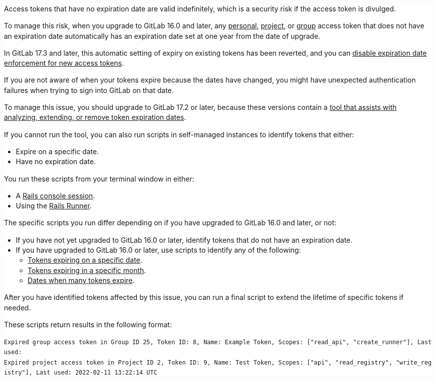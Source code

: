 Access tokens that have no expiration date are valid indefinitely, which is a
security risk if the access token is divulged.

To manage this risk, when you upgrade to GitLab 16.0 and later, any
[personal](../../user/profile/personal_access_tokens.md),
[project](../../user/project/settings/project_access_tokens.md), or
[group](../../user/group/settings/group_access_tokens.md) access
token that does not have an expiration date automatically has an expiration
date set at one year from the date of upgrade.

In GitLab 17.3 and later, this automatic setting of expiry on existing tokens has been reverted, and you can [disable expiration date enforcement for new access tokens](../../administration/settings/account_and_limit_settings.md#require-expiration-dates-for-new-access-tokens).

If you are not aware of when your tokens expire because the dates have changed,
you might have unexpected authentication failures when trying to sign into GitLab
on that date.

To manage this issue, you should upgrade to GitLab 17.2 or later, because these versions
contain a [tool that assists with analyzing, extending, or remove token expiration dates](../../administration/raketasks/tokens/index.md).

If you cannot run the tool, you can also run scripts in self-managed instances to identify
tokens that either:

- Expire on a specific date.
- Have no expiration date.

You run these scripts from your terminal window in either:

- A [Rails console session](../../administration/operations/rails_console.md#starting-a-rails-console-session).
- Using the [Rails Runner](../../administration/operations/rails_console.md#using-the-rails-runner).

The specific scripts you run differ depending on if you have upgraded to GitLab 16.0
and later, or not:

- If you have not yet upgraded to GitLab 16.0 or later, identify tokens that do not have an expiration date.
- If you have upgraded to GitLab 16.0 or later, use scripts to identify any of
  the following:
  - [Tokens expiring on a specific date](#find-all-tokens-expiring-on-a-specific-date).
  - [Tokens expiring in a specific month](#find-tokens-expiring-in-a-given-month).
  - [Dates when many tokens expire](#identify-dates-when-many-tokens-expire).

After you have identified tokens affected by this issue, you can run a final script
to extend the lifetime of specific tokens if needed.

These scripts return results in the following format:

```plaintext
Expired group access token in Group ID 25, Token ID: 8, Name: Example Token, Scopes: ["read_api", "create_runner"], Last used:
Expired project access token in Project ID 2, Token ID: 9, Name: Test Token, Scopes: ["api", "read_registry", "write_registry"], Last used: 2022-02-11 13:22:14 UTC
```
